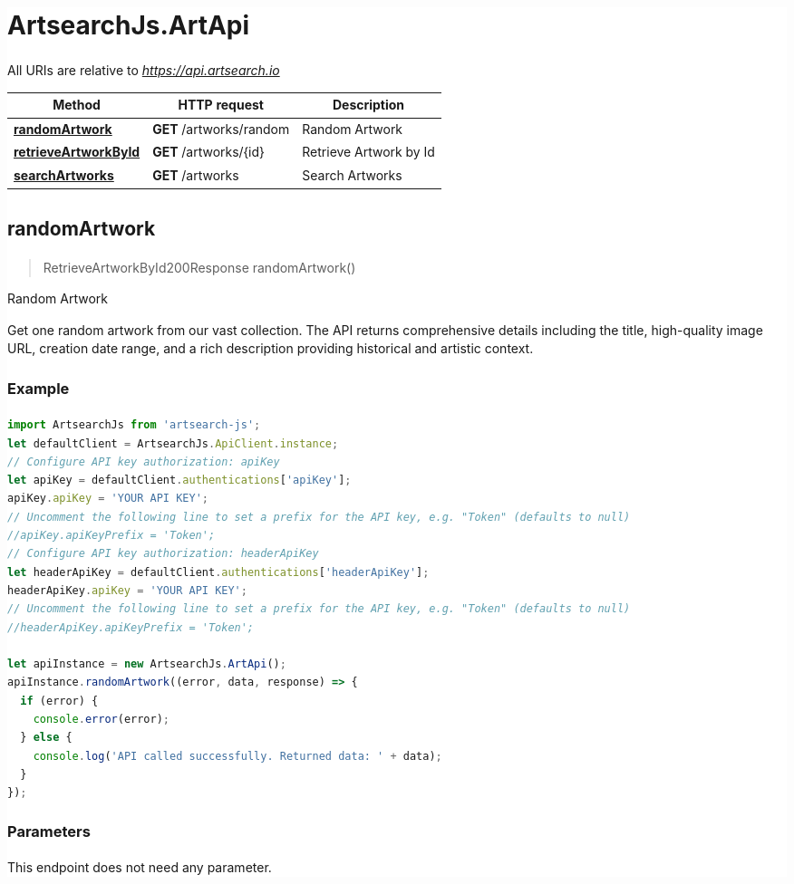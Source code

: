 # ArtsearchJs.ArtApi

All URIs are relative to *https://api.artsearch.io*

Method | HTTP request | Description
------------- | ------------- | -------------
[**randomArtwork**](ArtApi.md#randomArtwork) | **GET** /artworks/random | Random Artwork
[**retrieveArtworkById**](ArtApi.md#retrieveArtworkById) | **GET** /artworks/{id} | Retrieve Artwork by Id
[**searchArtworks**](ArtApi.md#searchArtworks) | **GET** /artworks | Search Artworks



## randomArtwork

> RetrieveArtworkById200Response randomArtwork()

Random Artwork

Get one random artwork from our vast collection. The API returns comprehensive details including the title, high-quality image URL, creation date range, and a rich description providing historical and artistic context.

### Example

```javascript
import ArtsearchJs from 'artsearch-js';
let defaultClient = ArtsearchJs.ApiClient.instance;
// Configure API key authorization: apiKey
let apiKey = defaultClient.authentications['apiKey'];
apiKey.apiKey = 'YOUR API KEY';
// Uncomment the following line to set a prefix for the API key, e.g. "Token" (defaults to null)
//apiKey.apiKeyPrefix = 'Token';
// Configure API key authorization: headerApiKey
let headerApiKey = defaultClient.authentications['headerApiKey'];
headerApiKey.apiKey = 'YOUR API KEY';
// Uncomment the following line to set a prefix for the API key, e.g. "Token" (defaults to null)
//headerApiKey.apiKeyPrefix = 'Token';

let apiInstance = new ArtsearchJs.ArtApi();
apiInstance.randomArtwork((error, data, response) => {
  if (error) {
    console.error(error);
  } else {
    console.log('API called successfully. Returned data: ' + data);
  }
});
```

### Parameters

This endpoint does not need any parameter.
